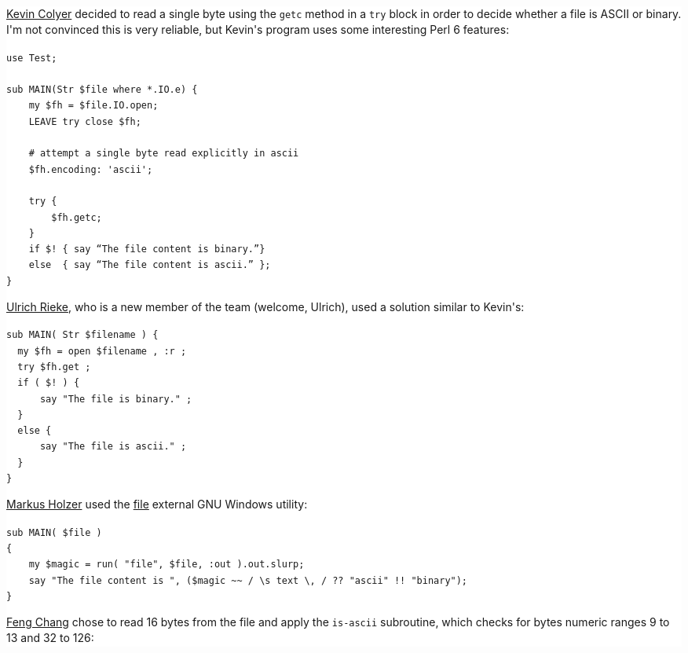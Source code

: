 [Kevin Colyer](https://github.com/manwar/perlweeklychallenge-club/blob/master/challenge-028/kevin-colyer/perl6/ch-1.p6) decided to read a single byte using the `getc` method in a `try` block in order to decide whether a file is ASCII or binary. I'm not convinced this is very reliable, but Kevin's program uses some interesting Perl 6 features:

``` Perl6
use Test;

sub MAIN(Str $file where *.IO.e) {
    my $fh = $file.IO.open;
    LEAVE try close $fh;

    # attempt a single byte read explicitly in ascii
    $fh.encoding: 'ascii';

    try {
        $fh.getc;
    }
    if $! { say “The file content is binary.”}
    else  { say “The file content is ascii.” };
}
```

[Ulrich Rieke](https://github.com/manwar/perlweeklychallenge-club/blob/master/challenge-028/ulrich-rieke/perl6/ch-1.p6), who is a new member of the team (welcome, Ulrich), used a solution similar to Kevin's:

``` Perl6
sub MAIN( Str $filename ) {
  my $fh = open $filename , :r ;
  try $fh.get ;
  if ( $! ) {
      say "The file is binary." ;
  }
  else {
      say "The file is ascii." ;
  }
}
```

[Markus Holzer](https://github.com/manwar/perlweeklychallenge-club/blob/master/challenge-028/kevin-colyer/perl6/ch-1.p6) used the [file](http://gnuwin32.sourceforge.net/packages/file.htm) external GNU Windows utility:

``` Perl6
sub MAIN( $file )
{
    my $magic = run( "file", $file, :out ).out.slurp;
    say "The file content is ", ($magic ~~ / \s text \, / ?? "ascii" !! "binary");
}
```

[Feng Chang](https://github.com/manwar/perlweeklychallenge-club/blob/master/challenge-028/feng-chang/perl6/ch-1.p6) chose to read 16 bytes from the file and apply the `is-ascii` subroutine, which checks for bytes numeric ranges 9 to 13 and 32 to 126:
